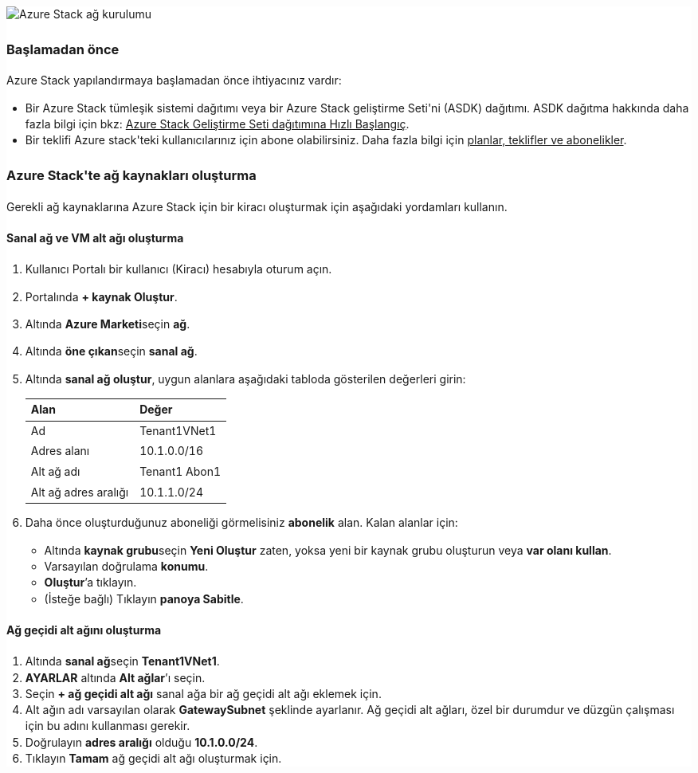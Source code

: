 ![Azure Stack ağ kurulumu](media/azure-stack-connect-expressroute/image2.png)

### <a name="before-you-begin"></a>Başlamadan önce

Azure Stack yapılandırmaya başlamadan önce ihtiyacınız vardır:

* Bir Azure Stack tümleşik sistemi dağıtımı veya bir Azure Stack geliştirme Seti'ni (ASDK) dağıtımı. ASDK dağıtma hakkında daha fazla bilgi için bkz: [Azure Stack Geliştirme Seti dağıtımına Hızlı Başlangıç](../asdk/asdk-download.md).
* Bir teklifi Azure stack'teki kullanıcılarınız için abone olabilirsiniz. Daha fazla bilgi için [planlar, teklifler ve abonelikler](azure-stack-plan-offer-quota-overview.md).

### <a name="create-network-resources-in-azure-stack"></a>Azure Stack'te ağ kaynakları oluşturma

Gerekli ağ kaynaklarına Azure Stack için bir kiracı oluşturmak için aşağıdaki yordamları kullanın.

#### <a name="create-the-virtual-network-and-vm-subnet"></a>Sanal ağ ve VM alt ağı oluşturma

1. Kullanıcı Portalı bir kullanıcı (Kiracı) hesabıyla oturum açın.

2. Portalında **+ kaynak Oluştur**.

3. Altında **Azure Marketi**seçin **ağ**.

4. Altında **öne çıkan**seçin **sanal ağ**.

5. Altında **sanal ağ oluştur**, uygun alanlara aşağıdaki tabloda gösterilen değerleri girin:

   |Alan  |Değer  |
   |---------|---------|
   |Ad     |Tenant1VNet1         |
   |Adres alanı     |10.1.0.0/16|
   |Alt ağ adı     |Tenant1 Abon1|
   |Alt ağ adres aralığı     |10.1.1.0/24|

6. Daha önce oluşturduğunuz aboneliği görmelisiniz **abonelik** alan. Kalan alanlar için:

    * Altında **kaynak grubu**seçin **Yeni Oluştur** zaten, yoksa yeni bir kaynak grubu oluşturun veya **var olanı kullan**.
    * Varsayılan doğrulama **konumu**.
    * **Oluştur**’a tıklayın.
    * (İsteğe bağlı) Tıklayın **panoya Sabitle**.

#### <a name="create-the-gateway-subnet"></a>Ağ geçidi alt ağını oluşturma

1. Altında **sanal ağ**seçin **Tenant1VNet1**.
1. **AYARLAR** altında **Alt ağlar**’ı seçin.
1. Seçin **+ ağ geçidi alt ağı** sanal ağa bir ağ geçidi alt ağı eklemek için.
1. Alt ağın adı varsayılan olarak **GatewaySubnet** şeklinde ayarlanır. Ağ geçidi alt ağları, özel bir durumdur ve düzgün çalışması için bu adını kullanması gerekir.
1. Doğrulayın **adres aralığı** olduğu **10.1.0.0/24**.
1. Tıklayın **Tamam** ağ geçidi alt ağı oluşturmak için.
